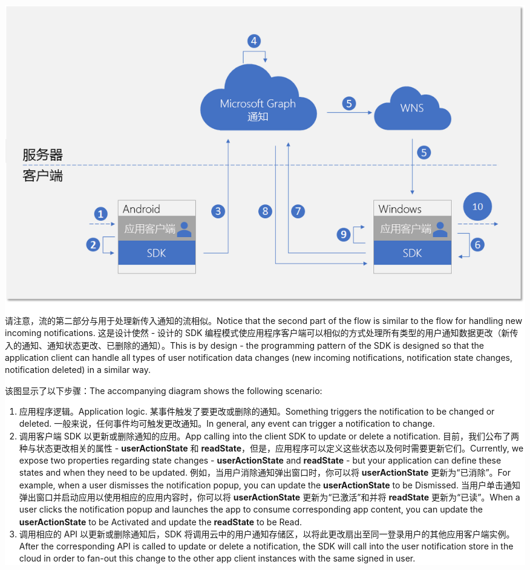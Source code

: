 ![Windows 应用的更新通知流](images/notifications-notification-update-windows.png)

<span data-ttu-id="6da7d-139">请注意，流的第二部分与用于处理新传入通知的流相似。</span><span class="sxs-lookup"><span data-stu-id="6da7d-139">Notice that the second part of the flow is similar to the flow for handling new incoming notifications.</span></span> <span data-ttu-id="6da7d-140">这是设计使然 - 设计的 SDK 编程模式使应用程序客户端可以相似的方式处理所有类型的用户通知数据更改（新传入的通知、通知状态更改、已删除的通知）。</span><span class="sxs-lookup"><span data-stu-id="6da7d-140">This is by design - the  programming pattern of the SDK is designed so that the application client can handle all types of user notification data changes (new incoming notifications, notification state changes, notification deleted) in a similar way.</span></span>  

<span data-ttu-id="6da7d-141">该图显示了以下步骤：</span><span class="sxs-lookup"><span data-stu-id="6da7d-141">The accompanying diagram shows the following scenario:</span></span>

1. <span data-ttu-id="6da7d-142">应用程序逻辑。</span><span class="sxs-lookup"><span data-stu-id="6da7d-142">Application logic.</span></span> <span data-ttu-id="6da7d-143">某事件触发了要更改或删除的通知。</span><span class="sxs-lookup"><span data-stu-id="6da7d-143">Something triggers the notification to be changed or deleted.</span></span> <span data-ttu-id="6da7d-144">一般来说，任何事件均可触发更改通知。</span><span class="sxs-lookup"><span data-stu-id="6da7d-144">In general, any event can trigger a notification to change.</span></span> 
2. <span data-ttu-id="6da7d-145">调用客户端 SDK 以更新或删除通知的应用。</span><span class="sxs-lookup"><span data-stu-id="6da7d-145">App calling into the client SDK to update or delete a notification.</span></span> <span data-ttu-id="6da7d-146">目前，我们公布了两种与状态更改相关的属性 - **userActionState** 和 **readState**，但是，应用程序可以定义这些状态以及何时需要更新它们。</span><span class="sxs-lookup"><span data-stu-id="6da7d-146">Currently, we expose two properties regarding state changes - **userActionState** and **readState** - but your application can define these states and when they need to be updated.</span></span> <span data-ttu-id="6da7d-147">例如，当用户消除通知弹出窗口时，你可以将 **userActionState** 更新为“已消除”。</span><span class="sxs-lookup"><span data-stu-id="6da7d-147">For example, when a user dismisses the notification popup, you can update the **userActionState** to be Dismissed.</span></span> <span data-ttu-id="6da7d-148">当用户单击通知弹出窗口并启动应用以使用相应的应用内容时，你可以将 **userActionState** 更新为“已激活”和并将 **readState** 更新为“已读”。</span><span class="sxs-lookup"><span data-stu-id="6da7d-148">When a user clicks the notification popup and launches the app to consume corresponding app content, you can update the **userActionState** to be Activated and update the **readState** to be Read.</span></span> 
3. <span data-ttu-id="6da7d-149">调用相应的 API 以更新或删除通知后，SDK 将调用云中的用户通知存储区，以将此更改扇出至同一登录用户的其他应用客户端实例。</span><span class="sxs-lookup"><span data-stu-id="6da7d-149">After the corresponding API is called to update or delete a notification, the SDK will call into the user notification store in the cloud in order to fan-out this change to the other app client instances with the same signed in user.</span></span> 